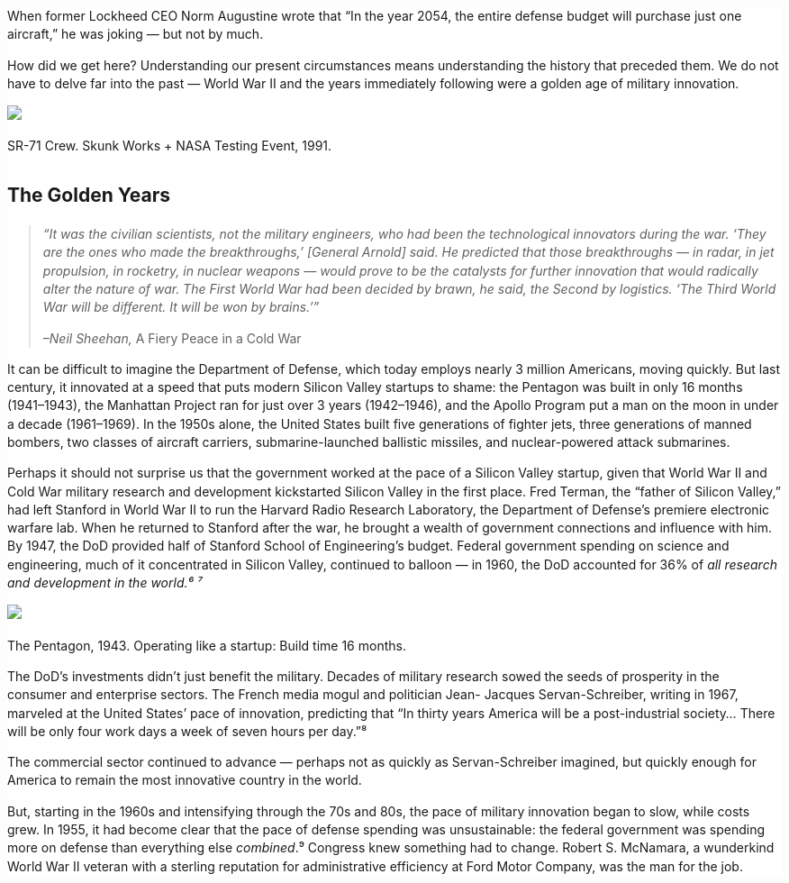 When former Lockheed CEO Norm Augustine wrote that “In the year 2054, the entire defense budget will purchase just one aircraft,” he was joking — but not by much.

How did we get here? Understanding our present circumstances means understanding the history that preceded them. We do not have to delve far into the past — World War II and the years immediately following were a golden age of military innovation.

![](https://miro.medium.com/v2/resize:fit:700/1*fJT0JOBLzeWzkouT11nShQ.png)

SR-71 Crew. Skunk Works + NASA Testing Event, 1991.

## **The Golden Years**

> *“It was the civilian scientists, not the military engineers, who had been the technological innovators during the war. ‘They are the ones who made the breakthroughs,’ \[General Arnold\] said. He predicted that those breakthroughs — in radar, in jet propulsion, in rocketry, in nuclear weapons — would prove to be the catalysts for further innovation that would radically alter the nature of war. The First World War had been decided by brawn, he said, the Second by logistics. ‘The Third World War will be different. It will be won by brains.’”*
> 
> *–Neil Sheehan,* A Fiery Peace in a Cold War

It can be difficult to imagine the Department of Defense, which today employs nearly 3 million Americans, moving quickly. But last century, it innovated at a speed that puts modern Silicon Valley startups to shame: the Pentagon was built in only 16 months (1941–1943), the Manhattan Project ran for just over 3 years (1942–1946), and the Apollo Program put a man on the moon in under a decade (1961–1969). In the 1950s alone, the United States built five generations of fighter jets, three generations of manned bombers, two classes of aircraft carriers, submarine-launched ballistic missiles, and nuclear-powered attack submarines.

Perhaps it should not surprise us that the government worked at the pace of a Silicon Valley startup, given that World War II and Cold War military research and development kickstarted Silicon Valley in the first place. Fred Terman, the “father of Silicon Valley,” had left Stanford in World War II to run the Harvard Radio Research Laboratory, the Department of Defense’s premiere electronic warfare lab. When he returned to Stanford after the war, he brought a wealth of government connections and influence with him. By 1947, the DoD provided half of Stanford School of Engineering’s budget. Federal government spending on science and engineering, much of it concentrated in Silicon Valley, continued to balloon — in 1960, the DoD accounted for 36% of *all research and development in the world.⁶ ⁷*

![](https://miro.medium.com/v2/resize:fit:700/1*L3K_5r1FmwppudfTpqzoPQ.png)

The Pentagon, 1943. Operating like a startup: Build time 16 months.

The DoD’s investments didn’t just benefit the military. Decades of military research sowed the seeds of prosperity in the consumer and enterprise sectors. The French media mogul and politician Jean- Jacques Servan-Schreiber, writing in 1967, marveled at the United States’ pace of innovation, predicting that “In thirty years America will be a post-industrial society… There will be only four work days a week of seven hours per day.”⁸

The commercial sector continued to advance — perhaps not as quickly as Servan-Schreiber imagined, but quickly enough for America to remain the most innovative country in the world.

But, starting in the 1960s and intensifying through the 70s and 80s, the pace of military innovation began to slow, while costs grew. In 1955, it had become clear that the pace of defense spending was unsustainable: the federal government was spending more on defense than everything else *combined*.⁹ Congress knew something had to change. Robert S. McNamara, a wunderkind World War II veteran with a sterling reputation for administrative efficiency at Ford Motor Company, was the man for the job.
